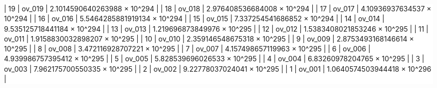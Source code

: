 | 19 | ov_019 | 2.1014590640263988 × 10^294 |
| 18 | ov_018 | 2.976408536684008 × 10^294 |
| 17 | ov_017 | 4.10936937634537 × 10^294 |
| 16 | ov_016 | 5.5464285881919134 × 10^294 |
| 15 | ov_015 | 7.337254541686852 × 10^294 |
| 14 | ov_014 | 9.535125718441184 × 10^294 |
| 13 | ov_013 | 1.219696873849976 × 10^295 |
| 12 | ov_012 | 1.5383408021853246 × 10^295 |
| 11 | ov_011 | 1.9158830032898207 × 10^295 |
| 10 | ov_010 | 2.359146548675318 × 10^295 |
| 9 | ov_009 | 2.8753493168146614 × 10^295 |
| 8 | ov_008 | 3.472116928707221 × 10^295 |
| 7 | ov_007 | 4.157498657119963 × 10^295 |
| 6 | ov_006 | 4.939986757395412 × 10^295 |
| 5 | ov_005 | 5.828539696026533 × 10^295 |
| 4 | ov_004 | 6.83260978204765 × 10^295 |
| 3 | ov_003 | 7.962175700550335 × 10^295 |
| 2 | ov_002 | 9.22778037024041 × 10^295 |
| 1 | ov_001 | 1.0640574503944418 × 10^296 |

